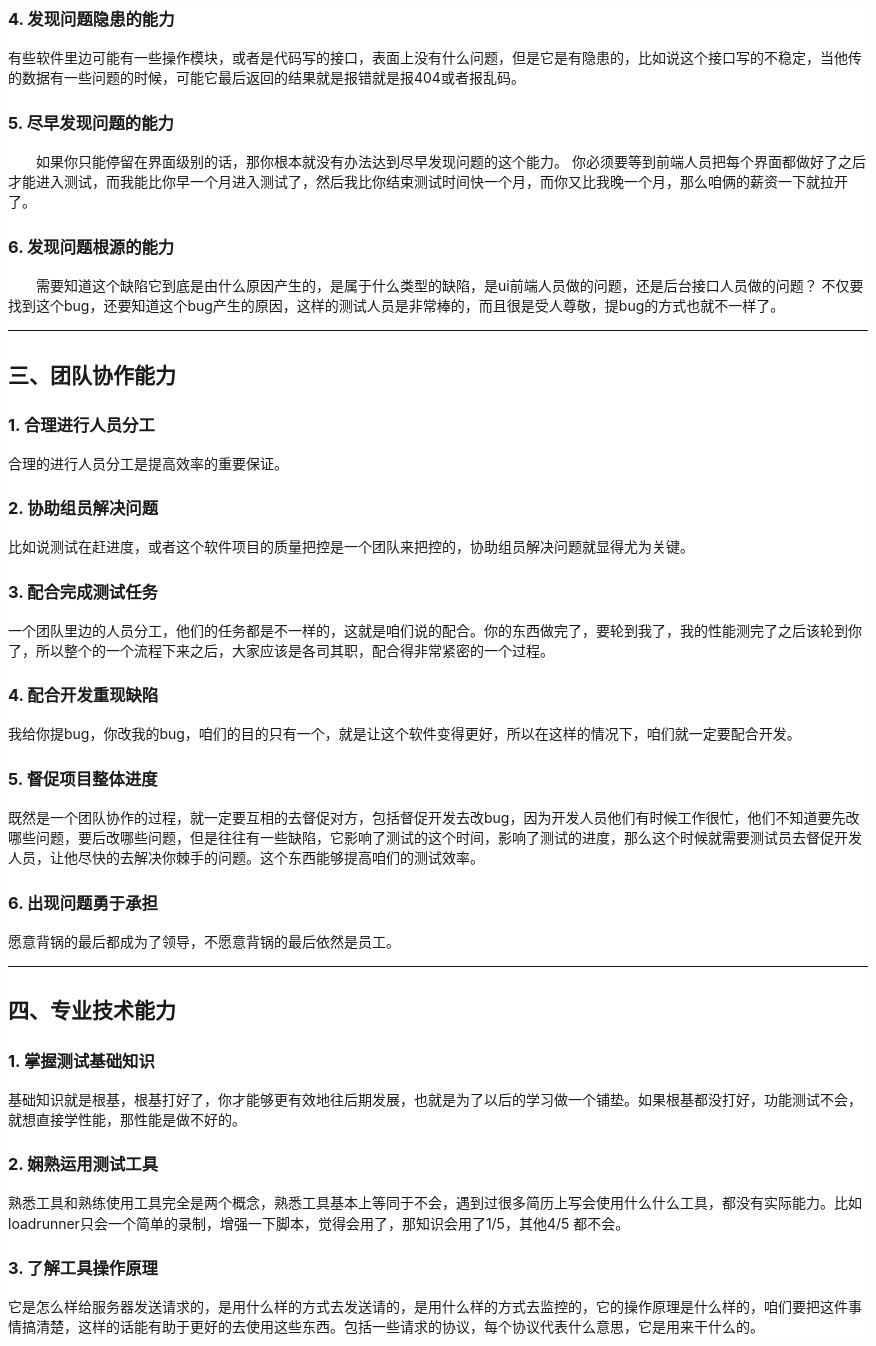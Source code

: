### 4. 发现问题隐患的能力
有些软件里边可能有一些操作模块，或者是代码写的接口，表面上没有什么问题，但是它是有隐患的，比如说这个接口写的不稳定，当他传的数据有一些问题的时候，可能它最后返回的结果就是报错就是报404或者报乱码。

### 5. 尽早发现问题的能力
　　如果你只能停留在界面级别的话，那你根本就没有办法达到尽早发现问题的这个能力。
你必须要等到前端人员把每个界面都做好了之后才能进入测试，而我能比你早一个月进入测试了，然后我比你结束测试时间快一个月，而你又比我晚一个月，那么咱俩的薪资一下就拉开了。

### 6. 发现问题根源的能力
　　需要知道这个缺陷它到底是由什么原因产生的，是属于什么类型的缺陷，是ui前端人员做的问题，还是后台接口人员做的问题？
不仅要找到这个bug，还要知道这个bug产生的原因，这样的测试人员是非常棒的，而且很是受人尊敬，提bug的方式也就不一样了。

---------------------------
## 三、团队协作能力

### 1. 合理进行人员分工
合理的进行人员分工是提高效率的重要保证。

### 2. 协助组员解决问题
比如说测试在赶进度，或者这个软件项目的质量把控是一个团队来把控的，协助组员解决问题就显得尤为关键。

### 3. 配合完成测试任务
一个团队里边的人员分工，他们的任务都是不一样的，这就是咱们说的配合。你的东西做完了，要轮到我了，我的性能测完了之后该轮到你了，所以整个的一个流程下来之后，大家应该是各司其职，配合得非常紧密的一个过程。

### 4. 配合开发重现缺陷
我给你提bug，你改我的bug，咱们的目的只有一个，就是让这个软件变得更好，所以在这样的情况下，咱们就一定要配合开发。

### 5. 督促项目整体进度
既然是一个团队协作的过程，就一定要互相的去督促对方，包括督促开发去改bug，因为开发人员他们有时候工作很忙，他们不知道要先改哪些问题，要后改哪些问题，但是往往有一些缺陷，它影响了测试的这个时间，影响了测试的进度，那么这个时候就需要测试员去督促开发人员，让他尽快的去解决你棘手的问题。这个东西能够提高咱们的测试效率。

### 6. 出现问题勇于承担
愿意背锅的最后都成为了领导，不愿意背锅的最后依然是员工。

---------------------------
## 四、专业技术能力

### 1. 掌握测试基础知识
基础知识就是根基，根基打好了，你才能够更有效地往后期发展，也就是为了以后的学习做一个铺垫。如果根基都没打好，功能测试不会，就想直接学性能，那性能是做不好的。

### 2. 娴熟运用测试工具
熟悉工具和熟练使用工具完全是两个概念，熟悉工具基本上等同于不会，遇到过很多简历上写会使用什么什么工具，都没有实际能力。比如loadrunner只会一个简单的录制，增强一下脚本，觉得会用了，那知识会用了1/5，其他4/5 都不会。

### 3. 了解工具操作原理
它是怎么样给服务器发送请求的，是用什么样的方式去发送请的，是用什么样的方式去监控的，它的操作原理是什么样的，咱们要把这件事情搞清楚，这样的话能有助于更好的去使用这些东西。包括一些请求的协议，每个协议代表什么意思，它是用来干什么的。
